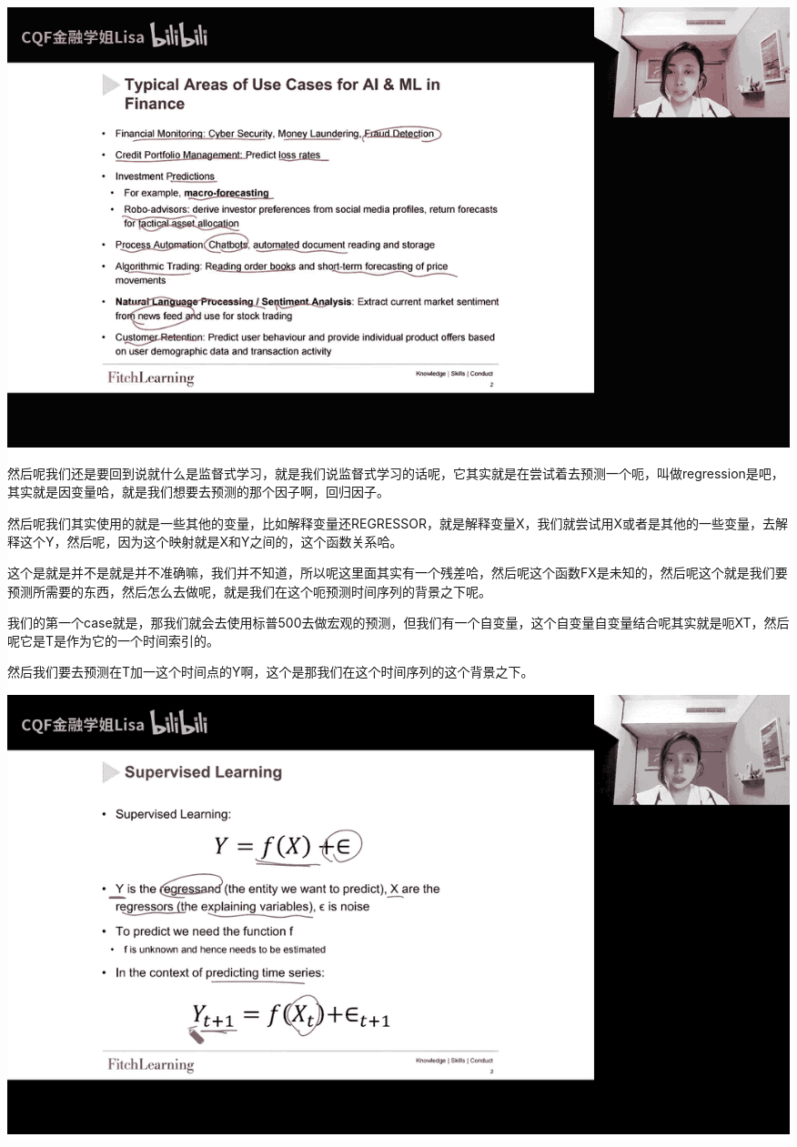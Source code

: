 ![](img/f63f0bb720e18ba688e6c041998f566c_5.png)

然后呢我们还是要回到说就什么是监督式学习，就是我们说监督式学习的话呢，它其实就是在尝试着去预测一个呃，叫做regression是吧，其实就是因变量哈，就是我们想要去预测的那个因子啊，回归因子。

然后呢我们其实使用的就是一些其他的变量，比如解释变量还REGRESSOR，就是解释变量X，我们就尝试用X或者是其他的一些变量，去解释这个Y，然后呢，因为这个映射就是X和Y之间的，这个函数关系哈。

这个是就是并不是就是并不准确嘛，我们并不知道，所以呢这里面其实有一个残差哈，然后呢这个函数FX是未知的，然后呢这个就是我们要预测所需要的东西，然后怎么去做呢，就是我们在这个呃预测时间序列的背景之下呢。

我们的第一个case就是，那我们就会去使用标普500去做宏观的预测，但我们有一个自变量，这个自变量自变量结合呢其实就是呃XT，然后呢它是T是作为它的一个时间索引的。

然后我们要去预测在T加一这个时间点的Y啊，这个是那我们在这个时间序列的这个背景之下。

![](img/f63f0bb720e18ba688e6c041998f566c_7.png)
